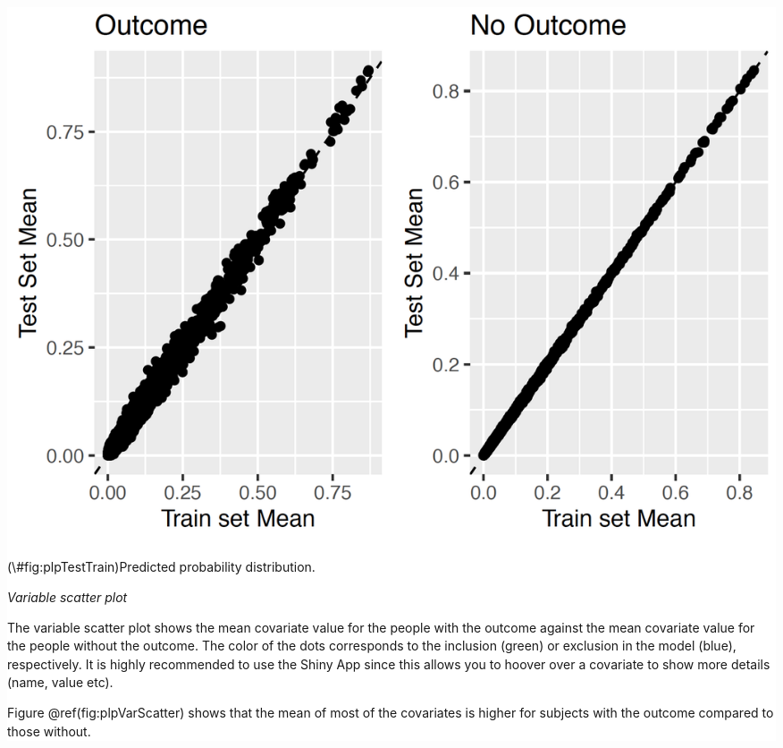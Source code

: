 <img src="images/PatientLevelPrediction/generalizability.png" alt="Predicted probability distribution." width="100%" />
<p class="caption">(\#fig:plpTestTrain)Predicted probability distribution.</p>
</div>

*Variable scatter plot*

The variable scatter plot shows the mean covariate value for the people with the outcome against the mean covariate value for the people without the outcome. The color of the dots corresponds to the inclusion (green) or exclusion in the model (blue), respectively. It is highly recommended to use the Shiny App since this allows you to hoover over a covariate to show more details (name, value etc).

Figure \@ref(fig:plpVarScatter) shows that the mean of most of the covariates is higher for subjects with the outcome compared to those without.

<div class="figure" style="text-align: center">